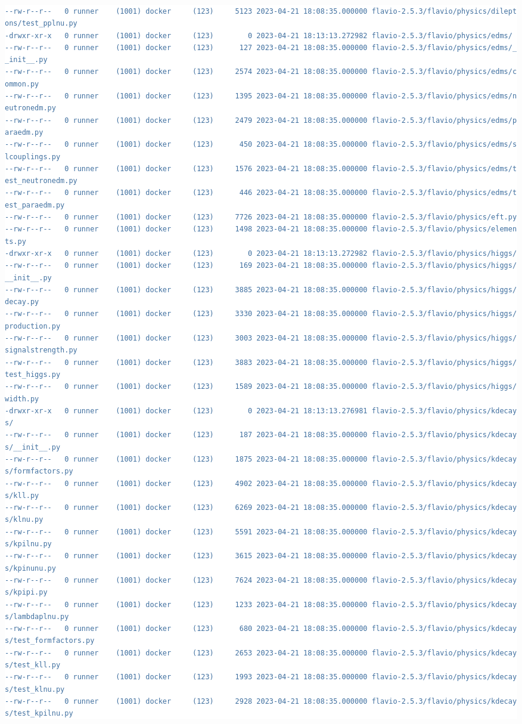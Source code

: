 ```diff
--rw-r--r--   0 runner    (1001) docker     (123)     5123 2023-04-21 18:08:35.000000 flavio-2.5.3/flavio/physics/dileptons/test_pplnu.py
-drwxr-xr-x   0 runner    (1001) docker     (123)        0 2023-04-21 18:13:13.272982 flavio-2.5.3/flavio/physics/edms/
--rw-r--r--   0 runner    (1001) docker     (123)      127 2023-04-21 18:08:35.000000 flavio-2.5.3/flavio/physics/edms/__init__.py
--rw-r--r--   0 runner    (1001) docker     (123)     2574 2023-04-21 18:08:35.000000 flavio-2.5.3/flavio/physics/edms/common.py
--rw-r--r--   0 runner    (1001) docker     (123)     1395 2023-04-21 18:08:35.000000 flavio-2.5.3/flavio/physics/edms/neutronedm.py
--rw-r--r--   0 runner    (1001) docker     (123)     2479 2023-04-21 18:08:35.000000 flavio-2.5.3/flavio/physics/edms/paraedm.py
--rw-r--r--   0 runner    (1001) docker     (123)      450 2023-04-21 18:08:35.000000 flavio-2.5.3/flavio/physics/edms/slcouplings.py
--rw-r--r--   0 runner    (1001) docker     (123)     1576 2023-04-21 18:08:35.000000 flavio-2.5.3/flavio/physics/edms/test_neutronedm.py
--rw-r--r--   0 runner    (1001) docker     (123)      446 2023-04-21 18:08:35.000000 flavio-2.5.3/flavio/physics/edms/test_paraedm.py
--rw-r--r--   0 runner    (1001) docker     (123)     7726 2023-04-21 18:08:35.000000 flavio-2.5.3/flavio/physics/eft.py
--rw-r--r--   0 runner    (1001) docker     (123)     1498 2023-04-21 18:08:35.000000 flavio-2.5.3/flavio/physics/elements.py
-drwxr-xr-x   0 runner    (1001) docker     (123)        0 2023-04-21 18:13:13.272982 flavio-2.5.3/flavio/physics/higgs/
--rw-r--r--   0 runner    (1001) docker     (123)      169 2023-04-21 18:08:35.000000 flavio-2.5.3/flavio/physics/higgs/__init__.py
--rw-r--r--   0 runner    (1001) docker     (123)     3885 2023-04-21 18:08:35.000000 flavio-2.5.3/flavio/physics/higgs/decay.py
--rw-r--r--   0 runner    (1001) docker     (123)     3330 2023-04-21 18:08:35.000000 flavio-2.5.3/flavio/physics/higgs/production.py
--rw-r--r--   0 runner    (1001) docker     (123)     3003 2023-04-21 18:08:35.000000 flavio-2.5.3/flavio/physics/higgs/signalstrength.py
--rw-r--r--   0 runner    (1001) docker     (123)     3883 2023-04-21 18:08:35.000000 flavio-2.5.3/flavio/physics/higgs/test_higgs.py
--rw-r--r--   0 runner    (1001) docker     (123)     1589 2023-04-21 18:08:35.000000 flavio-2.5.3/flavio/physics/higgs/width.py
-drwxr-xr-x   0 runner    (1001) docker     (123)        0 2023-04-21 18:13:13.276981 flavio-2.5.3/flavio/physics/kdecays/
--rw-r--r--   0 runner    (1001) docker     (123)      187 2023-04-21 18:08:35.000000 flavio-2.5.3/flavio/physics/kdecays/__init__.py
--rw-r--r--   0 runner    (1001) docker     (123)     1875 2023-04-21 18:08:35.000000 flavio-2.5.3/flavio/physics/kdecays/formfactors.py
--rw-r--r--   0 runner    (1001) docker     (123)     4902 2023-04-21 18:08:35.000000 flavio-2.5.3/flavio/physics/kdecays/kll.py
--rw-r--r--   0 runner    (1001) docker     (123)     6269 2023-04-21 18:08:35.000000 flavio-2.5.3/flavio/physics/kdecays/klnu.py
--rw-r--r--   0 runner    (1001) docker     (123)     5591 2023-04-21 18:08:35.000000 flavio-2.5.3/flavio/physics/kdecays/kpilnu.py
--rw-r--r--   0 runner    (1001) docker     (123)     3615 2023-04-21 18:08:35.000000 flavio-2.5.3/flavio/physics/kdecays/kpinunu.py
--rw-r--r--   0 runner    (1001) docker     (123)     7624 2023-04-21 18:08:35.000000 flavio-2.5.3/flavio/physics/kdecays/kpipi.py
--rw-r--r--   0 runner    (1001) docker     (123)     1233 2023-04-21 18:08:35.000000 flavio-2.5.3/flavio/physics/kdecays/lambdaplnu.py
--rw-r--r--   0 runner    (1001) docker     (123)      680 2023-04-21 18:08:35.000000 flavio-2.5.3/flavio/physics/kdecays/test_formfactors.py
--rw-r--r--   0 runner    (1001) docker     (123)     2653 2023-04-21 18:08:35.000000 flavio-2.5.3/flavio/physics/kdecays/test_kll.py
--rw-r--r--   0 runner    (1001) docker     (123)     1993 2023-04-21 18:08:35.000000 flavio-2.5.3/flavio/physics/kdecays/test_klnu.py
--rw-r--r--   0 runner    (1001) docker     (123)     2928 2023-04-21 18:08:35.000000 flavio-2.5.3/flavio/physics/kdecays/test_kpilnu.py
```
